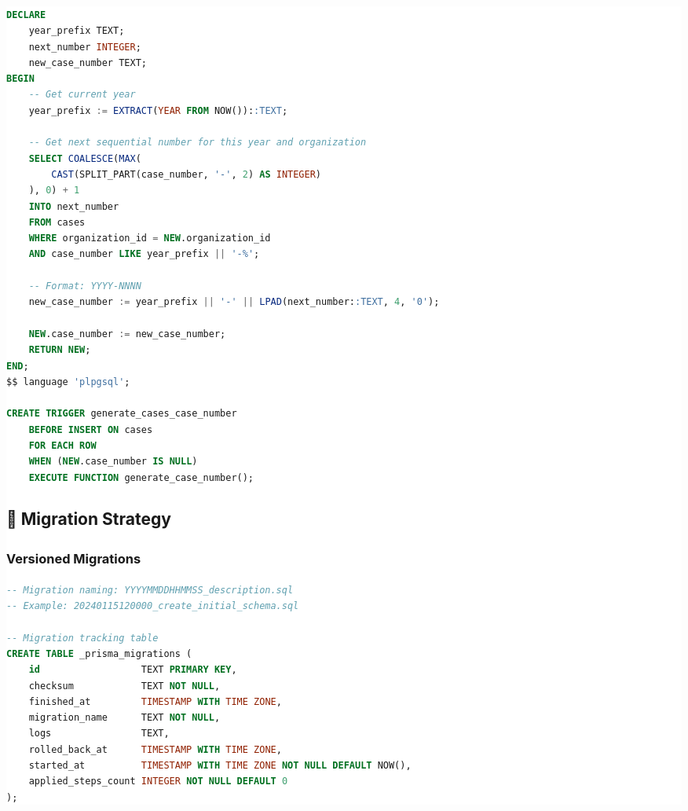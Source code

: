 ```sql
DECLARE
    year_prefix TEXT;
    next_number INTEGER;
    new_case_number TEXT;
BEGIN
    -- Get current year
    year_prefix := EXTRACT(YEAR FROM NOW())::TEXT;
    
    -- Get next sequential number for this year and organization
    SELECT COALESCE(MAX(
        CAST(SPLIT_PART(case_number, '-', 2) AS INTEGER)
    ), 0) + 1 
    INTO next_number
    FROM cases 
    WHERE organization_id = NEW.organization_id 
    AND case_number LIKE year_prefix || '-%';
    
    -- Format: YYYY-NNNN
    new_case_number := year_prefix || '-' || LPAD(next_number::TEXT, 4, '0');
    
    NEW.case_number := new_case_number;
    RETURN NEW;
END;
$$ language 'plpgsql';

CREATE TRIGGER generate_cases_case_number 
    BEFORE INSERT ON cases 
    FOR EACH ROW 
    WHEN (NEW.case_number IS NULL)
    EXECUTE FUNCTION generate_case_number();
```

## 🔄 Migration Strategy

### Versioned Migrations

```sql
-- Migration naming: YYYYMMDDHHMMSS_description.sql
-- Example: 20240115120000_create_initial_schema.sql

-- Migration tracking table
CREATE TABLE _prisma_migrations (
    id                  TEXT PRIMARY KEY,
    checksum            TEXT NOT NULL,
    finished_at         TIMESTAMP WITH TIME ZONE,
    migration_name      TEXT NOT NULL,
    logs                TEXT,
    rolled_back_at      TIMESTAMP WITH TIME ZONE,
    started_at          TIMESTAMP WITH TIME ZONE NOT NULL DEFAULT NOW(),
    applied_steps_count INTEGER NOT NULL DEFAULT 0
);
```
